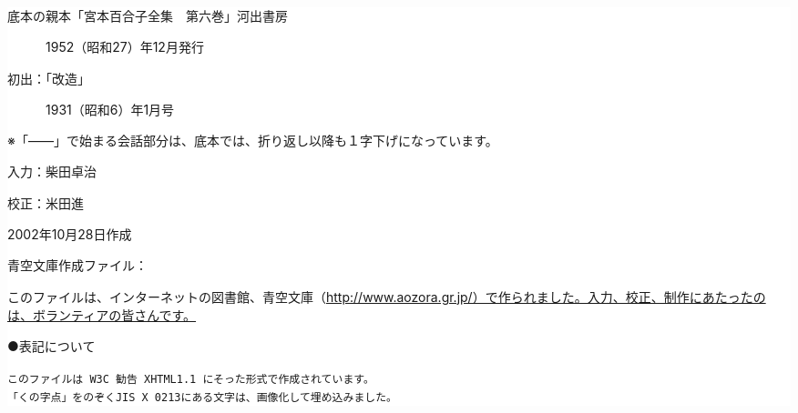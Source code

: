 底本の親本「宮本百合子全集　第六巻」河出書房

　　　1952（昭和27）年12月発行

初出：「改造」

　　　1931（昭和6）年1月号

※「――」で始まる会話部分は、底本では、折り返し以降も１字下げになっています。

入力：柴田卓治

校正：米田進

2002年10月28日作成

青空文庫作成ファイル：

このファイルは、インターネットの図書館、青空文庫（http://www.aozora.gr.jp/）で作られました。入力、校正、制作にあたったのは、ボランティアの皆さんです。











●表記について


	このファイルは W3C 勧告 XHTML1.1 にそった形式で作成されています。
	「くの字点」をのぞくJIS X 0213にある文字は、画像化して埋め込みました。